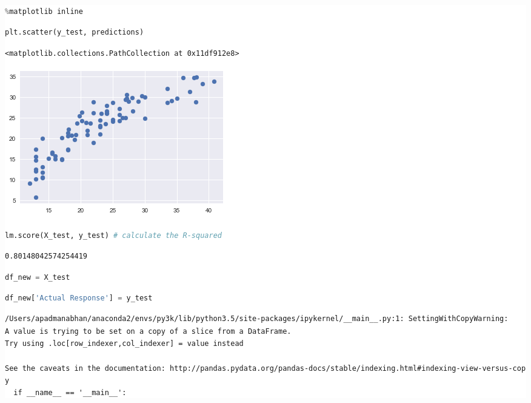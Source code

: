 

```python
%matplotlib inline
```


```python
plt.scatter(y_test, predictions)
```




    <matplotlib.collections.PathCollection at 0x11df912e8>




![png](output_28_1.png)



```python
lm.score(X_test, y_test) # calculate the R-squared
```




    0.80148042574254419




```python
df_new = X_test
```


```python
df_new['Actual Response'] = y_test
```

    /Users/apadmanabhan/anaconda2/envs/py3k/lib/python3.5/site-packages/ipykernel/__main__.py:1: SettingWithCopyWarning: 
    A value is trying to be set on a copy of a slice from a DataFrame.
    Try using .loc[row_indexer,col_indexer] = value instead
    
    See the caveats in the documentation: http://pandas.pydata.org/pandas-docs/stable/indexing.html#indexing-view-versus-copy
      if __name__ == '__main__':
